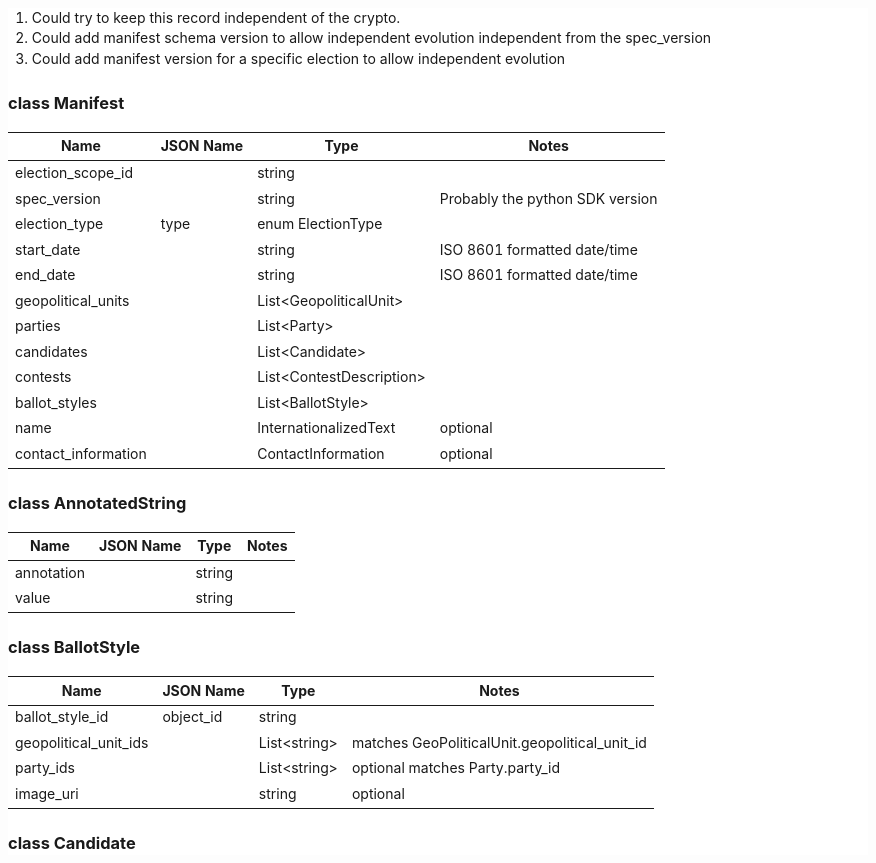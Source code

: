 1. Could try to keep this record independent of the crypto.
2. Could add manifest schema version to allow independent evolution independent from the spec_version
3. Could add manifest version for a specific election to allow independent evolution

### class Manifest

| Name                | JSON Name | Type                       | Notes                           |
|---------------------|-----------|----------------------------|---------------------------------|
| election_scope_id   |           | string                     |                                 |
| spec_version        |           | string                     | Probably the python SDK version |
| election_type       | type      | enum ElectionType          |                                 |
| start_date          |           | string                     | ISO 8601 formatted date/time    |
| end_date            |           | string                     | ISO 8601 formatted date/time    |
| geopolitical_units  |           | List\<GeopoliticalUnit\>   |                                 |
| parties             |           | List\<Party\>              |                                 |
| candidates          |           | List\<Candidate\>          |                                 |
| contests            |           | List\<ContestDescription\> |                                 |
| ballot_styles       |           | List\<BallotStyle\>        |                                 |
| name                |           | InternationalizedText      | optional                        |
| contact_information |           | ContactInformation         | optional                        |

### class AnnotatedString

| Name       | JSON Name | Type   | Notes |
|------------|-----------|--------|-------|
| annotation |           | string |       |
| value      |           | string |       |

### class BallotStyle

| Name                  | JSON Name | Type           | Notes                                         |
|-----------------------|-----------|----------------|-----------------------------------------------|
| ballot_style_id       | object_id | string         |                                               |
| geopolitical_unit_ids |           | List\<string\> | matches GeoPoliticalUnit.geopolitical_unit_id |
| party_ids             |           | List\<string\> | optional matches Party.party_id               |
| image_uri             |           | string         | optional                                      |

### class Candidate
